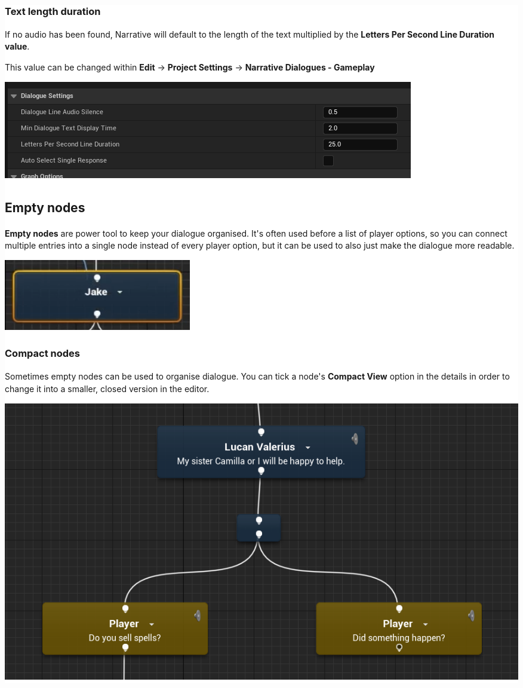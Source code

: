 ### Text length duration
If no audio has been found, Narrative will default to the length of the text multiplied by the **Letters Per Second Line Duration value**.

This value can be changed within **Edit** -> **Project Settings** -> **Narrative Dialogues - Gameplay**

![dialouge-editor-timings.png](/img/dialogue/line/dialouge-editor-timings.png)

## Empty nodes

**Empty nodes** are power tool to keep your dialogue organised. It's often used before a list of player options, so you can connect multiple entries into a single node instead of every player option, but it can be used to also just make the dialogue more readable.

![dialogue-empty-nodes.png](/img/dialogue/dialogue-empty-nodes.png)

### Compact nodes

Sometimes empty nodes can be used to organise dialogue. You can tick a node's **Compact View** option in the details in order to change it into a smaller, closed version in the editor.

![dialogue-compact-node.png](/img/dialogue/dialogue-compact-node.png)